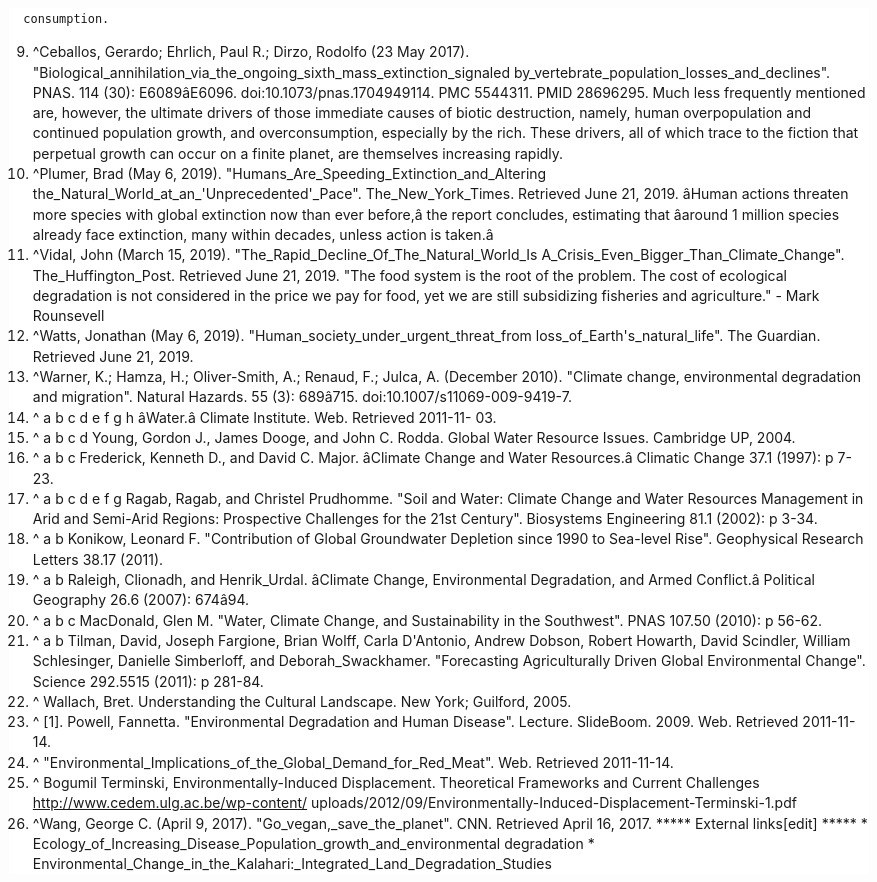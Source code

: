       consumption.
   9. ^Ceballos, Gerardo; Ehrlich, Paul R.; Dirzo, Rodolfo (23 May 2017).
      "Biological_annihilation_via_the_ongoing_sixth_mass_extinction_signaled
      by_vertebrate_population_losses_and_declines". PNAS. 114 (30):
      E6089âE6096. doi:10.1073/pnas.1704949114. PMC 5544311. PMID 28696295.
      Much less frequently mentioned are, however, the ultimate drivers of
      those immediate causes of biotic destruction, namely, human
      overpopulation and continued population growth, and overconsumption,
      especially by the rich. These drivers, all of which trace to the fiction
      that perpetual growth can occur on a finite planet, are themselves
      increasing rapidly.
  10. ^Plumer, Brad (May 6, 2019). "Humans_Are_Speeding_Extinction_and_Altering
      the_Natural_World_at_an_'Unprecedented'_Pace". The_New_York_Times.
      Retrieved June 21, 2019. âHuman actions threaten more species with
      global extinction now than ever before,â the report concludes,
      estimating that âaround 1 million species already face extinction, many
      within decades, unless action is taken.â
  11. ^Vidal, John (March 15, 2019). "The_Rapid_Decline_Of_The_Natural_World_Is
      A_Crisis_Even_Bigger_Than_Climate_Change". The_Huffington_Post. Retrieved
      June 21, 2019. "The food system is the root of the problem. The cost of
      ecological degradation is not considered in the price we pay for food,
      yet we are still subsidizing fisheries and agriculture." - Mark
      Rounsevell
  12. ^Watts, Jonathan (May 6, 2019). "Human_society_under_urgent_threat_from
      loss_of_Earth's_natural_life". The Guardian. Retrieved June 21, 2019.
  13. ^Warner, K.; Hamza, H.; Oliver-Smith, A.; Renaud, F.; Julca, A. (December
      2010). "Climate change, environmental degradation and migration". Natural
      Hazards. 55 (3): 689â715. doi:10.1007/s11069-009-9419-7.
  14. ^ a b c d e f g h âWater.â Climate Institute. Web. Retrieved 2011-11-
      03.
  15. ^ a b c d Young, Gordon J., James Dooge, and John C. Rodda. Global Water
      Resource Issues. Cambridge UP, 2004.
  16. ^ a b c Frederick, Kenneth D., and David C. Major. âClimate Change and
      Water Resources.â Climatic Change 37.1 (1997): p 7-23.
  17. ^ a b c d e f g Ragab, Ragab, and Christel Prudhomme. "Soil and Water:
      Climate Change and Water Resources Management in Arid and Semi-Arid
      Regions: Prospective Challenges for the 21st Century". Biosystems
      Engineering 81.1 (2002): p 3-34.
  18. ^ a b Konikow, Leonard F. "Contribution of Global Groundwater Depletion
      since 1990 to Sea-level Rise". Geophysical Research Letters 38.17 (2011).
  19. ^ a b Raleigh, Clionadh, and Henrik_Urdal. âClimate Change,
      Environmental Degradation, and Armed Conflict.â Political Geography
      26.6 (2007): 674â94.
  20. ^ a b c MacDonald, Glen M. "Water, Climate Change, and Sustainability in
      the Southwest". PNAS 107.50 (2010): p 56-62.
  21. ^ a b Tilman, David, Joseph Fargione, Brian Wolff, Carla D'Antonio,
      Andrew Dobson, Robert Howarth, David Scindler, William Schlesinger,
      Danielle Simberloff, and Deborah_Swackhamer. "Forecasting Agriculturally
      Driven Global Environmental Change". Science 292.5515 (2011): p 281-84.
  22. ^ Wallach, Bret. Understanding the Cultural Landscape. New York;
      Guilford, 2005.
  23. ^ [1]. Powell, Fannetta. "Environmental Degradation and Human Disease".
      Lecture. SlideBoom. 2009. Web. Retrieved 2011-11-14.
  24. ^ "Environmental_Implications_of_the_Global_Demand_for_Red_Meat". Web.
      Retrieved 2011-11-14.
  25. ^ Bogumil Terminski, Environmentally-Induced Displacement. Theoretical
      Frameworks and Current Challenges http://www.cedem.ulg.ac.be/wp-content/
      uploads/2012/09/Environmentally-Induced-Displacement-Terminski-1.pdf
  26. ^Wang, George C. (April 9, 2017). "Go_vegan,_save_the_planet". CNN.
      Retrieved April 16, 2017.
***** External links[edit] *****
    * Ecology_of_Increasing_Disease_Population_growth_and_environmental
      degradation
    * Environmental_Change_in_the_Kalahari:_Integrated_Land_Degradation_Studies